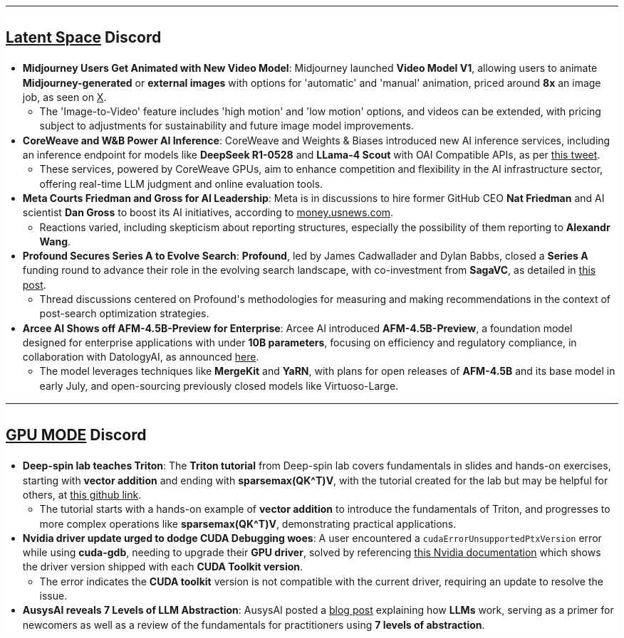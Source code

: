 

---



## [Latent Space](https://discord.com/channels/822583790773862470) Discord

- **Midjourney Users Get Animated with New Video Model**: Midjourney launched **Video Model V1**, allowing users to animate **Midjourney-generated** or **external images** with options for 'automatic' and 'manual' animation, priced around **8x** an image job, as seen on [X](https://x.com/midjourney/status/1935377193733079452).
   - The 'Image-to-Video' feature includes 'high motion' and 'low motion' options, and videos can be extended, with pricing subject to adjustments for sustainability and future image model improvements.
- **CoreWeave and W&B Power AI Inference**: CoreWeave and Weights & Biases introduced new AI inference services, including an inference endpoint for models like **DeepSeek R1-0528** and **LLama-4 Scout** with OAI Compatible APIs, as per [this tweet](https://x.com/altryne/status/1935412384283107572).
   - These services, powered by CoreWeave GPUs, aim to enhance competition and flexibility in the AI infrastructure sector, offering real-time LLM judgment and online evaluation tools.
- **Meta Courts Friedman and Gross for AI Leadership**: Meta is in discussions to hire former GitHub CEO **Nat Friedman** and AI scientist **Dan Gross** to boost its AI initiatives, according to [money.usnews.com](https://money.usnews.com/investing/news/articles/2025-06-18/meta-in-talks-to-hire-former-github-ceo-nat-friedman-to-join-ai-efforts-the-information-reports).
   - Reactions varied, including skepticism about reporting structures, especially the possibility of them reporting to **Alexandr Wang**.
- **Profound Secures Series A to Evolve Search**: **Profound**, led by James Cadwallader and Dylan Babbs, closed a **Series A** funding round to advance their role in the evolving search landscape, with co-investment from **SagaVC**, as detailed in [this post](https://www.stories.sagavc.com/posts/profound).
   - Thread discussions centered on Profound's methodologies for measuring and making recommendations in the context of post-search optimization strategies.
- **Arcee AI Shows off AFM-4.5B-Preview for Enterprise**: Arcee AI introduced **AFM-4.5B-Preview**, a foundation model designed for enterprise applications with under **10B parameters**, focusing on efficiency and regulatory compliance, in collaboration with DatologyAI, as announced [here](https://x.com/lucasatkins7/status/1935382123155964081?s=46).
   - The model leverages techniques like **MergeKit** and **YaRN**, with plans for open releases of **AFM-4.5B** and its base model in early July, and open-sourcing previously closed models like Virtuoso-Large.



---



## [GPU MODE](https://discord.com/channels/1189498204333543425) Discord

- **Deep-spin lab teaches Triton**: The **Triton tutorial** from Deep-spin lab covers fundamentals in slides and hands-on exercises, starting with **vector addition** and ending with **sparsemax(QK^T)V**, with the tutorial created for the lab but may be helpful for others, at [this github link](https://github.com/deep-spin/triton-tutorial).
   - The tutorial starts with a hands-on example of **vector addition** to introduce the fundamentals of Triton, and progresses to more complex operations like **sparsemax(QK^T)V**, demonstrating practical applications.
- **Nvidia driver update urged to dodge CUDA Debugging woes**: A user encountered a `cudaErrorUnsupportedPtxVersion` error while using **cuda-gdb**, needing to upgrade their **GPU driver**, solved by referencing [this Nvidia documentation](https://docs.nvidia.com/cuda/cuda-toolkit-release-notes/index.html#id7) which shows the driver version shipped with each **CUDA Toolkit version**.
   - The error indicates the **CUDA toolkit** version is not compatible with the current driver, requiring an update to resolve the issue.
- **AusysAI reveals 7 Levels of LLM Abstraction**: AusysAI posted a [blog post](https://www.ausysai.com/posts/explaining-how-llms-work-7-levels-of-abstraction) explaining how **LLMs** work, serving as a primer for newcomers as well as a review of the fundamentals for practitioners using **7 levels of abstraction**.